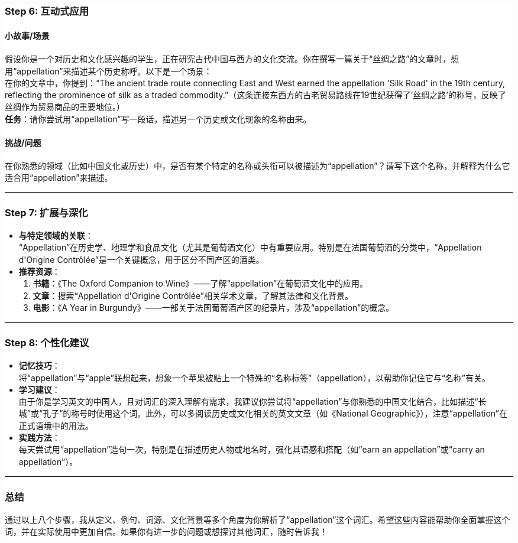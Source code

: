 
### **Step 6: 互动式应用**

#### **小故事/场景**  
假设你是一个对历史和文化感兴趣的学生，正在研究古代中国与西方的文化交流。你在撰写一篇关于“丝绸之路”的文章时，想用“appellation”来描述某个历史称呼。以下是一个场景：  
在你的文章中，你提到：“The ancient trade route connecting East and West earned the appellation 'Silk Road' in the 19th century, reflecting the prominence of silk as a traded commodity.”（这条连接东西方的古老贸易路线在19世纪获得了‘丝绸之路’的称号，反映了丝绸作为贸易商品的重要地位。）  
**任务**：请你尝试用“appellation”写一段话，描述另一个历史或文化现象的名称由来。

#### **挑战/问题**  
在你熟悉的领域（比如中国文化或历史）中，是否有某个特定的名称或头衔可以被描述为“appellation”？请写下这个名称，并解释为什么它适合用“appellation”来描述。

---

### **Step 7: 扩展与深化**

- **与特定领域的关联**：  
  “Appellation”在历史学、地理学和食品文化（尤其是葡萄酒文化）中有重要应用。特别是在法国葡萄酒的分类中，“Appellation d'Origine Contrôlée”是一个关键概念，用于区分不同产区的酒类。
- **推荐资源**：  
  1. **书籍**：《The Oxford Companion to Wine》——了解“appellation”在葡萄酒文化中的应用。  
  2. **文章**：搜索“Appellation d'Origine Contrôlée”相关学术文章，了解其法律和文化背景。  
  3. **电影**：《A Year in Burgundy》——一部关于法国葡萄酒产区的纪录片，涉及“appellation”的概念。

---

### **Step 8: 个性化建议**

- **记忆技巧**：  
  将“appellation”与“apple”联想起来，想象一个苹果被贴上一个特殊的“名称标签”（appellation），以帮助你记住它与“名称”有关。  
- **学习建议**：  
  由于你是学习英文的中国人，且对词汇的深入理解有需求，我建议你尝试将“appellation”与你熟悉的中国文化结合，比如描述“长城”或“孔子”的称号时使用这个词。此外，可以多阅读历史或文化相关的英文文章（如《National Geographic》），注意“appellation”在正式语境中的用法。  
- **实践方法**：  
  每天尝试用“appellation”造句一次，特别是在描述历史人物或地名时，强化其语感和搭配（如“earn an appellation”或“carry an appellation”）。

---

### **总结**
通过以上八个步骤，我从定义、例句、词源、文化背景等多个角度为你解析了“appellation”这个词汇。希望这些内容能帮助你全面掌握这个词，并在实际使用中更加自信。如果你有进一步的问题或想探讨其他词汇，随时告诉我！
